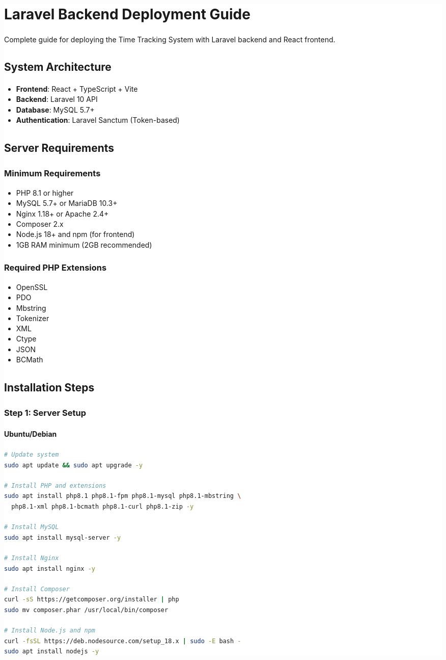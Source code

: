 # Laravel Backend Deployment Guide

Complete guide for deploying the Time Tracking System with Laravel backend and React frontend.

## System Architecture

- **Frontend**: React + TypeScript + Vite
- **Backend**: Laravel 10 API
- **Database**: MySQL 5.7+
- **Authentication**: Laravel Sanctum (Token-based)

## Server Requirements

### Minimum Requirements

- PHP 8.1 or higher
- MySQL 5.7+ or MariaDB 10.3+
- Nginx 1.18+ or Apache 2.4+
- Composer 2.x
- Node.js 18+ and npm (for frontend)
- 1GB RAM minimum (2GB recommended)

### Required PHP Extensions

- OpenSSL
- PDO
- Mbstring
- Tokenizer
- XML
- Ctype
- JSON
- BCMath

## Installation Steps

### Step 1: Server Setup

#### Ubuntu/Debian

```bash
# Update system
sudo apt update && sudo apt upgrade -y

# Install PHP and extensions
sudo apt install php8.1 php8.1-fpm php8.1-mysql php8.1-mbstring \
  php8.1-xml php8.1-bcmath php8.1-curl php8.1-zip -y

# Install MySQL
sudo apt install mysql-server -y

# Install Nginx
sudo apt install nginx -y

# Install Composer
curl -sS https://getcomposer.org/installer | php
sudo mv composer.phar /usr/local/bin/composer

# Install Node.js and npm
curl -fsSL https://deb.nodesource.com/setup_18.x | sudo -E bash -
sudo apt install nodejs -y
```
